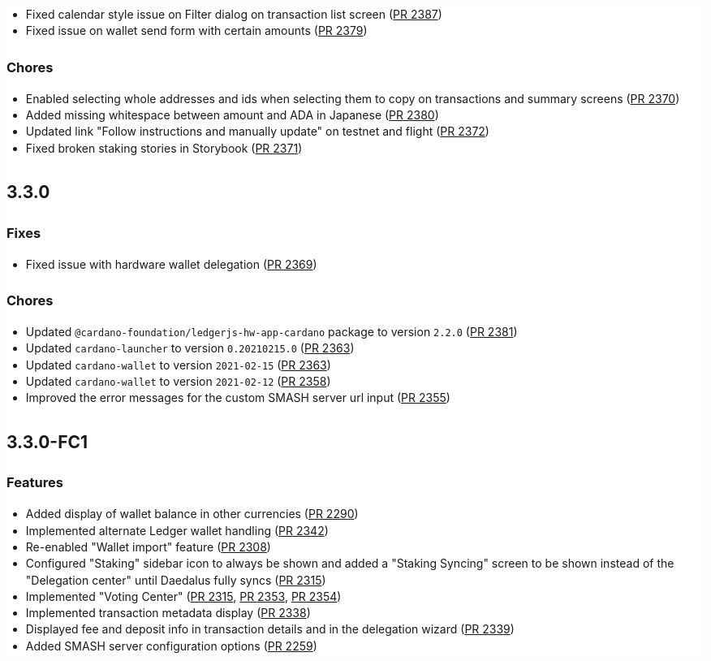 - Fixed calendar style issue on Filter dialog on transaction list screen ([PR 2387](https://github.com/input-output-hk/daedalus/pull/2387))
- Fixed issue on wallet send form with certain amounts ([PR 2379](https://github.com/input-output-hk/daedalus/pull/2379))

### Chores

- Enabled selecting whole addresses and ids when selecting them to copy on transactions and summary screens ([PR 2370](https://github.com/input-output-hk/daedalus/pull/2370))
- Added missing whitespace between amount and ADA in Japanese ([PR 2380](https://github.com/input-output-hk/daedalus/pull/2380))
- Updated link "Follow instructions and manually update" on testnet and flight ([PR 2372](https://github.com/input-output-hk/daedalus/pull/2372))
- Fixed broken staking stories in Storybook ([PR 2371](https://github.com/input-output-hk/daedalus/pull/2371))

## 3.3.0

### Fixes

- Fixed issue with hardware wallet delegation ([PR 2369](https://github.com/input-output-hk/daedalus/pull/2369))

### Chores

- Updated `@cardano-foundation/ledgerjs-hw-app-cardano` package to version `2.2.0` ([PR 2381](https://github.com/input-output-hk/daedalus/pull/2381))
- Updated `cardano-launcher` to version `0.20210215.0` ([PR 2363](https://github.com/input-output-hk/daedalus/pull/2363))
- Updated `cardano-wallet` to version `2021-02-15` ([PR 2363](https://github.com/input-output-hk/daedalus/pull/2363))
- Updated `cardano-wallet` to version `2021-02-12` ([PR 2358](https://github.com/input-output-hk/daedalus/pull/2358))
- Improved the error messages for the custom SMASH server url input ([PR 2355](https://github.com/input-output-hk/daedalus/pull/2355))

## 3.3.0-FC1

### Features

- Added display of wallet balance in other currencies ([PR 2290](https://github.com/input-output-hk/daedalus/pull/2290))
- Implemented alternate Ledger wallet handling ([PR 2342](https://github.com/input-output-hk/daedalus/pull/2342))
- Re-enabled "Wallet import" feature ([PR 2308](https://github.com/input-output-hk/daedalus/pull/2308))
- Configured "Staking" sidebar icon to always be shown and added a "Staking Syncing" screen to be shown instead of the "Delegation center" until Daedalus fully syncs ([PR 2315](https://github.com/input-output-hk/daedalus/pull/2315))
- Implemented "Voting Center" ([PR 2315](https://github.com/input-output-hk/daedalus/pull/2315), [PR 2353](https://github.com/input-output-hk/daedalus/pull/2353), [PR 2354](https://github.com/input-output-hk/daedalus/pull/2354))
- Implemented transaction metadata display ([PR 2338](https://github.com/input-output-hk/daedalus/pull/2338))
- Displayed fee and deposit info in transaction details and in the delegation wizard ([PR 2339](https://github.com/input-output-hk/daedalus/pull/2339))
- Added SMASH server configuration options ([PR 2259](https://github.com/input-output-hk/daedalus/pull/2259))
